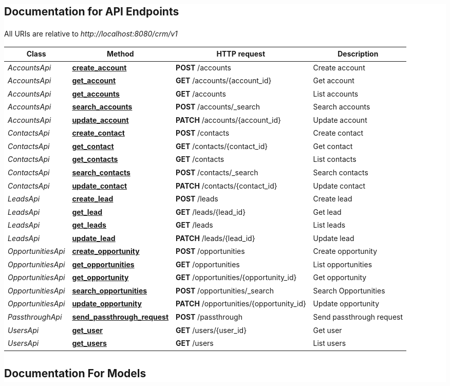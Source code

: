 ```python
```

## Documentation for API Endpoints

All URIs are relative to *http://localhost:8080/crm/v1*

Class | Method | HTTP request | Description
------------ | ------------- | ------------- | -------------
*AccountsApi* | [**create_account**](docs/AccountsApi.md#create_account) | **POST** /accounts | Create account
*AccountsApi* | [**get_account**](docs/AccountsApi.md#get_account) | **GET** /accounts/{account_id} | Get account
*AccountsApi* | [**get_accounts**](docs/AccountsApi.md#get_accounts) | **GET** /accounts | List accounts
*AccountsApi* | [**search_accounts**](docs/AccountsApi.md#search_accounts) | **POST** /accounts/_search | Search accounts
*AccountsApi* | [**update_account**](docs/AccountsApi.md#update_account) | **PATCH** /accounts/{account_id} | Update account
*ContactsApi* | [**create_contact**](docs/ContactsApi.md#create_contact) | **POST** /contacts | Create contact
*ContactsApi* | [**get_contact**](docs/ContactsApi.md#get_contact) | **GET** /contacts/{contact_id} | Get contact
*ContactsApi* | [**get_contacts**](docs/ContactsApi.md#get_contacts) | **GET** /contacts | List contacts
*ContactsApi* | [**search_contacts**](docs/ContactsApi.md#search_contacts) | **POST** /contacts/_search | Search contacts
*ContactsApi* | [**update_contact**](docs/ContactsApi.md#update_contact) | **PATCH** /contacts/{contact_id} | Update contact
*LeadsApi* | [**create_lead**](docs/LeadsApi.md#create_lead) | **POST** /leads | Create lead
*LeadsApi* | [**get_lead**](docs/LeadsApi.md#get_lead) | **GET** /leads/{lead_id} | Get lead
*LeadsApi* | [**get_leads**](docs/LeadsApi.md#get_leads) | **GET** /leads | List leads
*LeadsApi* | [**update_lead**](docs/LeadsApi.md#update_lead) | **PATCH** /leads/{lead_id} | Update lead
*OpportunitiesApi* | [**create_opportunity**](docs/OpportunitiesApi.md#create_opportunity) | **POST** /opportunities | Create opportunity
*OpportunitiesApi* | [**get_opportunities**](docs/OpportunitiesApi.md#get_opportunities) | **GET** /opportunities | List opportunities
*OpportunitiesApi* | [**get_opportunity**](docs/OpportunitiesApi.md#get_opportunity) | **GET** /opportunities/{opportunity_id} | Get opportunity
*OpportunitiesApi* | [**search_opportunities**](docs/OpportunitiesApi.md#search_opportunities) | **POST** /opportunities/_search | Search Opportunities
*OpportunitiesApi* | [**update_opportunity**](docs/OpportunitiesApi.md#update_opportunity) | **PATCH** /opportunities/{opportunity_id} | Update opportunity
*PassthroughApi* | [**send_passthrough_request**](docs/PassthroughApi.md#send_passthrough_request) | **POST** /passthrough | Send passthrough request
*UsersApi* | [**get_user**](docs/UsersApi.md#get_user) | **GET** /users/{user_id} | Get user
*UsersApi* | [**get_users**](docs/UsersApi.md#get_users) | **GET** /users | List users

## Documentation For Models
